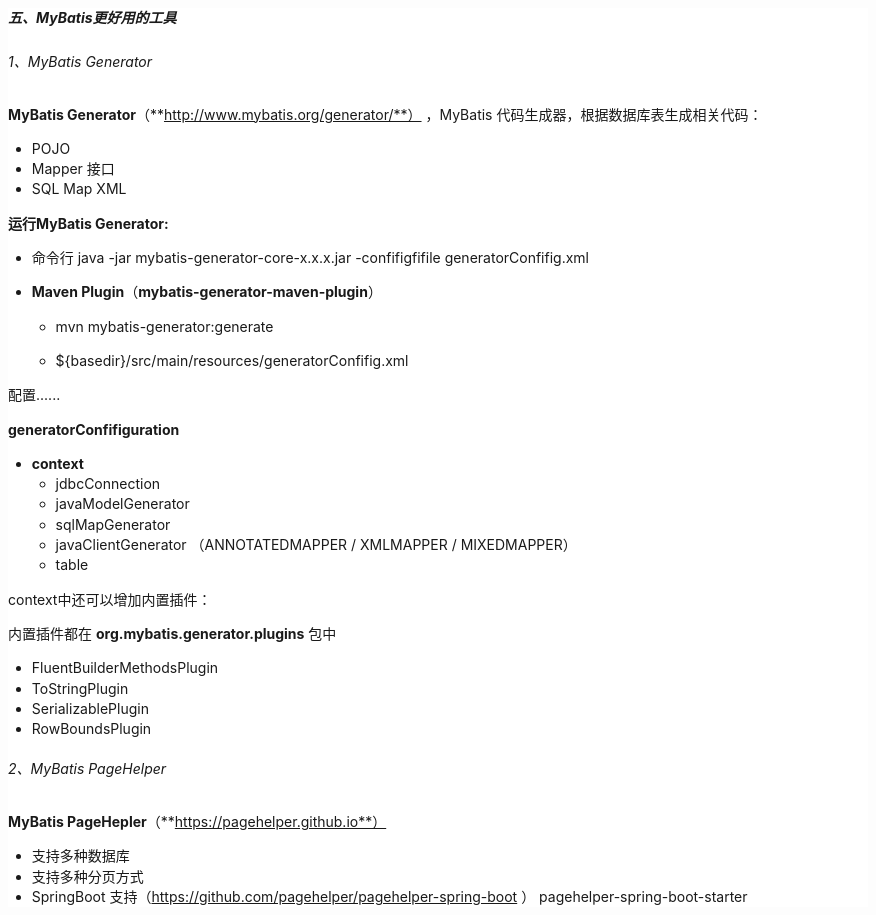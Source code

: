 

##### 五、MyBatis更好用的工具

###### 1、MyBatis Generator

**MyBatis Generator**（**http://www.mybatis.org/generator/**） ，MyBatis 代码⽣成器，根据数据库表⽣成相关代码：

- POJO
- Mapper 接⼝
- SQL Map XML

**运行MyBatis Generator:**

- 命令⾏   java -jar mybatis-generator-core-x.x.x.jar -confifigfifile generatorConfifig.xml 

- **Maven Plugin**（**mybatis-generator-maven-plugin**） 

  - mvn mybatis-generator:generate 

  - ${basedir}/src/main/resources/generatorConfifig.xml

    

配置......

**generatorConfifiguration** 

- **context** 
  - jdbcConnection
  - javaModelGenerator
  - sqlMapGenerator
  - javaClientGenerator （ANNOTATEDMAPPER / XMLMAPPER / MIXEDMAPPER） 
  - table

context中还可以增加内置插件：

内置插件都在 **org.mybatis.generator.plugins** 包中

- FluentBuilderMethodsPlugin
- ToStringPlugin
- SerializablePlugin
- RowBoundsPlugin

###### 2、MyBatis PageHelper

**MyBatis PageHepler**（**https://pagehelper.github.io**） 

- ⽀持多种数据库
- ⽀持多种分⻚⽅式
- SpringBoot ⽀持（https://github.com/pagehelper/pagehelper-spring-boot ） pagehelper-spring-boot-starter